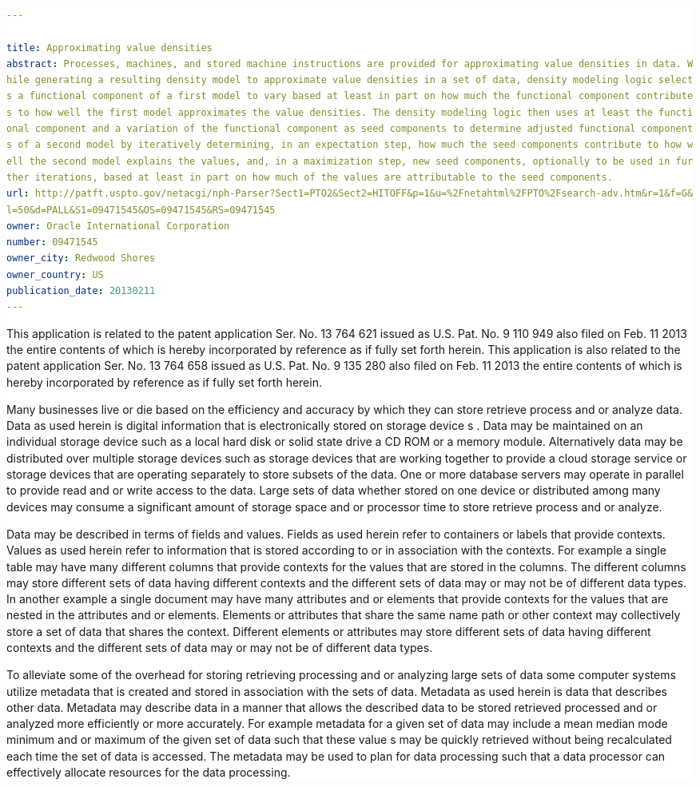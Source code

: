 ```yaml
---

title: Approximating value densities
abstract: Processes, machines, and stored machine instructions are provided for approximating value densities in data. While generating a resulting density model to approximate value densities in a set of data, density modeling logic selects a functional component of a first model to vary based at least in part on how much the functional component contributes to how well the first model approximates the value densities. The density modeling logic then uses at least the functional component and a variation of the functional component as seed components to determine adjusted functional components of a second model by iteratively determining, in an expectation step, how much the seed components contribute to how well the second model explains the values, and, in a maximization step, new seed components, optionally to be used in further iterations, based at least in part on how much of the values are attributable to the seed components.
url: http://patft.uspto.gov/netacgi/nph-Parser?Sect1=PTO2&Sect2=HITOFF&p=1&u=%2Fnetahtml%2FPTO%2Fsearch-adv.htm&r=1&f=G&l=50&d=PALL&S1=09471545&OS=09471545&RS=09471545
owner: Oracle International Corporation
number: 09471545
owner_city: Redwood Shores
owner_country: US
publication_date: 20130211
---
```

This application is related to the patent application Ser. No. 13 764 621 issued as U.S. Pat. No. 9 110 949 also filed on Feb. 11 2013 the entire contents of which is hereby incorporated by reference as if fully set forth herein. This application is also related to the patent application Ser. No. 13 764 658 issued as U.S. Pat. No. 9 135 280 also filed on Feb. 11 2013 the entire contents of which is hereby incorporated by reference as if fully set forth herein.

Many businesses live or die based on the efficiency and accuracy by which they can store retrieve process and or analyze data. Data as used herein is digital information that is electronically stored on storage device s . Data may be maintained on an individual storage device such as a local hard disk or solid state drive a CD ROM or a memory module. Alternatively data may be distributed over multiple storage devices such as storage devices that are working together to provide a cloud storage service or storage devices that are operating separately to store subsets of the data. One or more database servers may operate in parallel to provide read and or write access to the data. Large sets of data whether stored on one device or distributed among many devices may consume a significant amount of storage space and or processor time to store retrieve process and or analyze.

Data may be described in terms of fields and values. Fields as used herein refer to containers or labels that provide contexts. Values as used herein refer to information that is stored according to or in association with the contexts. For example a single table may have many different columns that provide contexts for the values that are stored in the columns. The different columns may store different sets of data having different contexts and the different sets of data may or may not be of different data types. In another example a single document may have many attributes and or elements that provide contexts for the values that are nested in the attributes and or elements. Elements or attributes that share the same name path or other context may collectively store a set of data that shares the context. Different elements or attributes may store different sets of data having different contexts and the different sets of data may or may not be of different data types.

To alleviate some of the overhead for storing retrieving processing and or analyzing large sets of data some computer systems utilize metadata that is created and stored in association with the sets of data. Metadata as used herein is data that describes other data. Metadata may describe data in a manner that allows the described data to be stored retrieved processed and or analyzed more efficiently or more accurately. For example metadata for a given set of data may include a mean median mode minimum and or maximum of the given set of data such that these value s may be quickly retrieved without being recalculated each time the set of data is accessed. The metadata may be used to plan for data processing such that a data processor can effectively allocate resources for the data processing.
